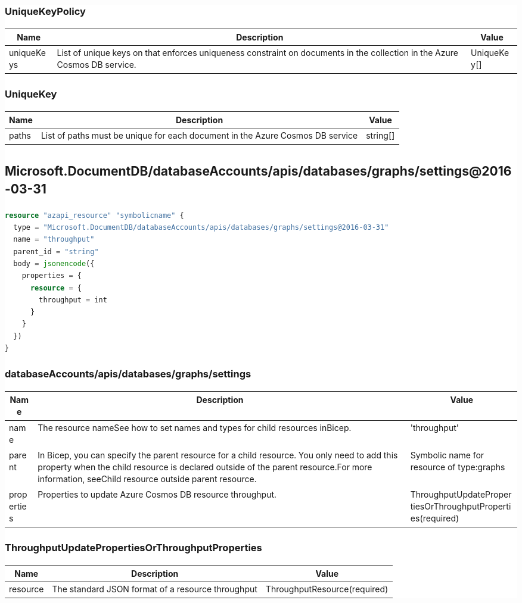 
### UniqueKeyPolicy

| Name | Description | Value |
|-|-|-|
| uniqueKeys | List of unique keys on that enforces uniqueness constraint on documents in the collection in the Azure Cosmos DB service. | UniqueKey[] |


### UniqueKey

| Name | Description | Value |
|-|-|-|
| paths | List of paths must be unique for each document in the Azure Cosmos DB service | string[] |
## Microsoft.DocumentDB/databaseAccounts/apis/databases/graphs/settings@2016-03-31

```terraform
resource "azapi_resource" "symbolicname" {
  type = "Microsoft.DocumentDB/databaseAccounts/apis/databases/graphs/settings@2016-03-31"
  name = "throughput"
  parent_id = "string"
  body = jsonencode({
    properties = {
      resource = {
        throughput = int
      }
    }
  })
}

```

### databaseAccounts/apis/databases/graphs/settings

| Name | Description | Value |
|-|-|-|
| name | The resource nameSee how to set names and types for child resources inBicep. | 'throughput' |
| parent | In Bicep, you can specify the parent resource for a child resource. You only need to add this property when the child resource is declared outside of the parent resource.For more information, seeChild resource outside parent resource. | Symbolic name for resource of type:graphs |
| properties | Properties to update Azure Cosmos DB resource throughput. | ThroughputUpdatePropertiesOrThroughputProperties(required) |


### ThroughputUpdatePropertiesOrThroughputProperties

| Name | Description | Value |
|-|-|-|
| resource | The standard JSON format of a resource throughput | ThroughputResource(required) |

